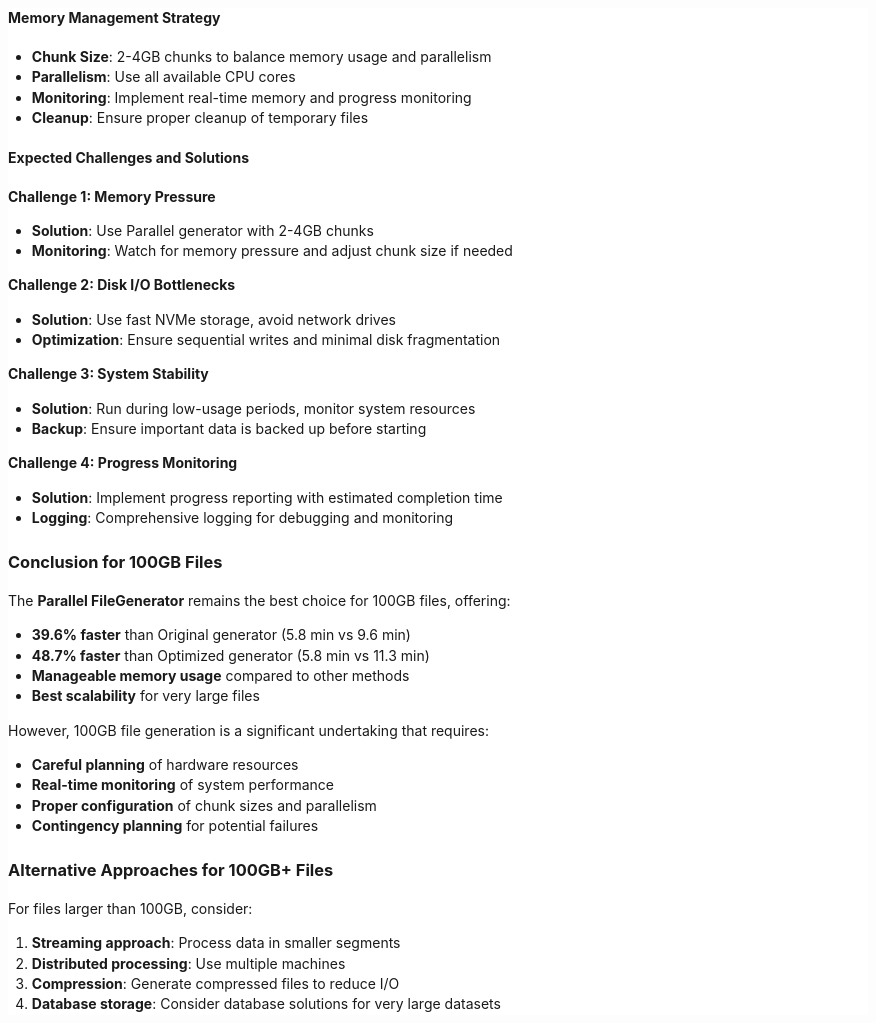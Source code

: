 #### **Memory Management Strategy**
- **Chunk Size**: 2-4GB chunks to balance memory usage and parallelism
- **Parallelism**: Use all available CPU cores
- **Monitoring**: Implement real-time memory and progress monitoring
- **Cleanup**: Ensure proper cleanup of temporary files

#### **Expected Challenges and Solutions**

**Challenge 1: Memory Pressure**
- **Solution**: Use Parallel generator with 2-4GB chunks
- **Monitoring**: Watch for memory pressure and adjust chunk size if needed

**Challenge 2: Disk I/O Bottlenecks**
- **Solution**: Use fast NVMe storage, avoid network drives
- **Optimization**: Ensure sequential writes and minimal disk fragmentation

**Challenge 3: System Stability**
- **Solution**: Run during low-usage periods, monitor system resources
- **Backup**: Ensure important data is backed up before starting

**Challenge 4: Progress Monitoring**
- **Solution**: Implement progress reporting with estimated completion time
- **Logging**: Comprehensive logging for debugging and monitoring

### **Conclusion for 100GB Files**

The **Parallel FileGenerator** remains the best choice for 100GB files, offering:
- **39.6% faster** than Original generator (5.8 min vs 9.6 min)
- **48.7% faster** than Optimized generator (5.8 min vs 11.3 min)
- **Manageable memory usage** compared to other methods
- **Best scalability** for very large files

However, 100GB file generation is a significant undertaking that requires:
- **Careful planning** of hardware resources
- **Real-time monitoring** of system performance
- **Proper configuration** of chunk sizes and parallelism
- **Contingency planning** for potential failures

### **Alternative Approaches for 100GB+ Files**

For files larger than 100GB, consider:
1. **Streaming approach**: Process data in smaller segments
2. **Distributed processing**: Use multiple machines
3. **Compression**: Generate compressed files to reduce I/O
4. **Database storage**: Consider database solutions for very large datasets 
